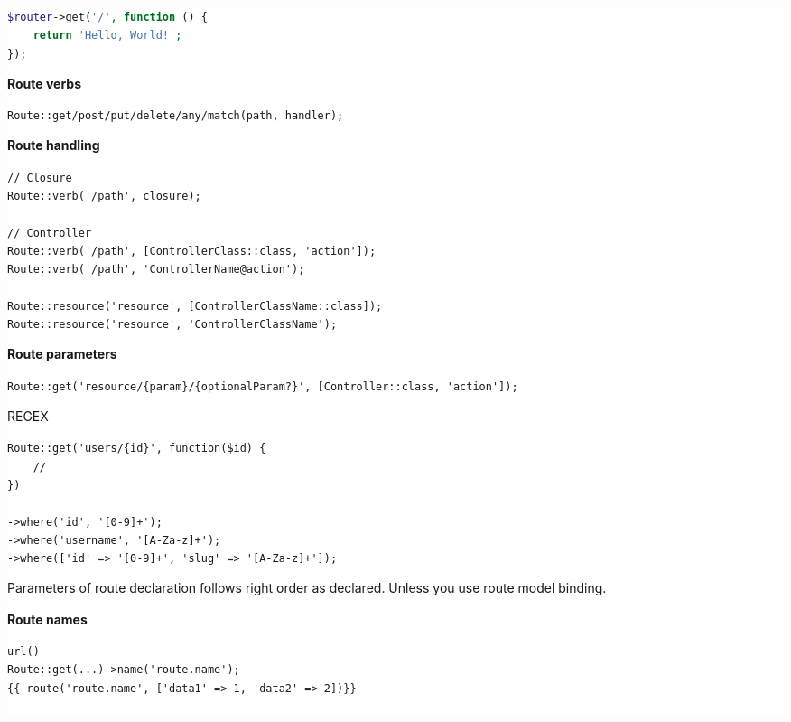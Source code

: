 ```php
$router->get('/', function () {
	return 'Hello, World!';
});
```

**Route verbs**

```
Route::get/post/put/delete/any/match(path, handler);
```

**Route handling**

```
// Closure
Route::verb('/path', closure);

// Controller
Route::verb('/path', [ControllerClass::class, 'action']);
Route::verb('/path', 'ControllerName@action');

Route::resource('resource', [ControllerClassName::class]);
Route::resource('resource', 'ControllerClassName');

```



**Route parameters**

```
Route::get('resource/{param}/{optionalParam?}', [Controller::class, 'action']);
```

REGEX

```
Route::get('users/{id}', function($id) {
	// 
})

->where('id', '[0-9]+');
->where('username', '[A-Za-z]+');
->where(['id' => '[0-9]+', 'slug' => '[A-Za-z]+']);
```

Parameters of route declaration follows right order as declared. Unless you use route model binding. 

**Route names**

```
url()
Route::get(...)->name('route.name');
{{ route('route.name', ['data1' => 1, 'data2' => 2])}}


```
